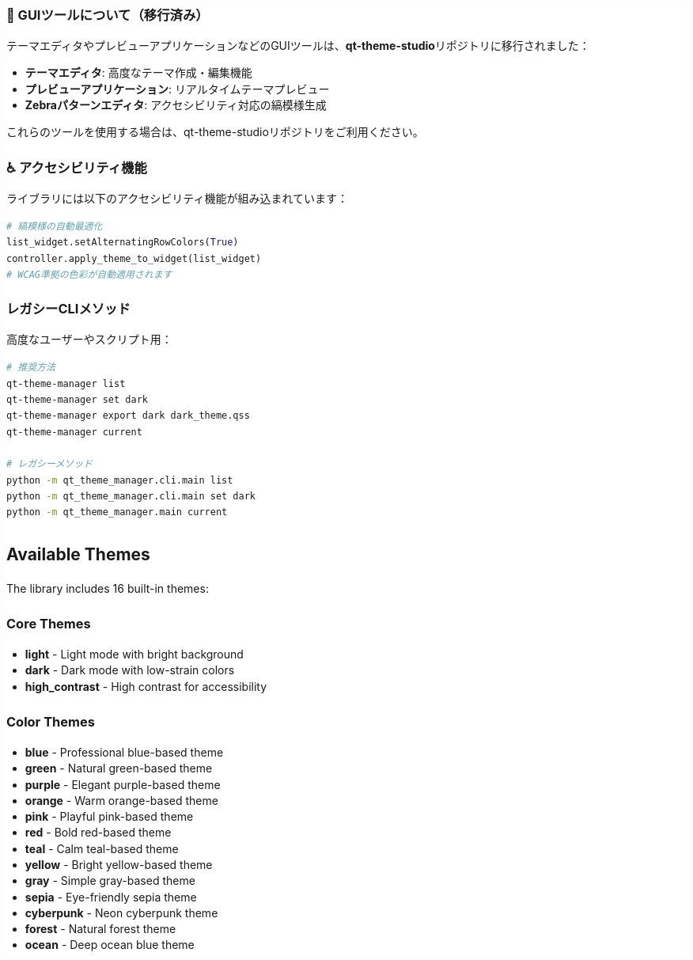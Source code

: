 ### 🎨 GUIツールについて（移行済み）

テーマエディタやプレビューアプリケーションなどのGUIツールは、**qt-theme-studio**リポジトリに移行されました：

- **テーマエディタ**: 高度なテーマ作成・編集機能
- **プレビューアプリケーション**: リアルタイムテーマプレビュー
- **Zebraパターンエディタ**: アクセシビリティ対応の縞模様生成

これらのツールを使用する場合は、qt-theme-studioリポジトリをご利用ください。

### ♿ アクセシビリティ機能

ライブラリには以下のアクセシビリティ機能が組み込まれています：

```python
# 縞模様の自動最適化
list_widget.setAlternatingRowColors(True)
controller.apply_theme_to_widget(list_widget)
# WCAG準拠の色彩が自動適用されます
```

### レガシーCLIメソッド

高度なユーザーやスクリプト用：

```bash
# 推奨方法
qt-theme-manager list
qt-theme-manager set dark
qt-theme-manager export dark dark_theme.qss
qt-theme-manager current

# レガシーメソッド
python -m qt_theme_manager.cli.main list
python -m qt_theme_manager.cli.main set dark
python -m qt_theme_manager.main current
```

## Available Themes

The library includes 16 built-in themes:

### Core Themes
- **light** - Light mode with bright background
- **dark** - Dark mode with low-strain colors  
- **high_contrast** - High contrast for accessibility

### Color Themes
- **blue** - Professional blue-based theme
- **green** - Natural green-based theme
- **purple** - Elegant purple-based theme
- **orange** - Warm orange-based theme
- **pink** - Playful pink-based theme
- **red** - Bold red-based theme
- **teal** - Calm teal-based theme
- **yellow** - Bright yellow-based theme
- **gray** - Simple gray-based theme
- **sepia** - Eye-friendly sepia theme
- **cyberpunk** - Neon cyberpunk theme
- **forest** - Natural forest theme
- **ocean** - Deep ocean blue theme
